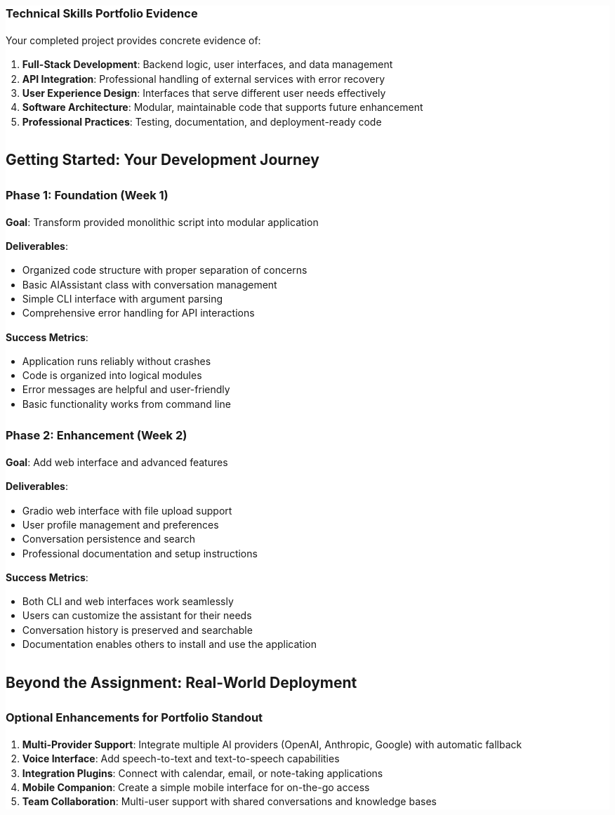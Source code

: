 ### Technical Skills Portfolio Evidence

Your completed project provides concrete evidence of:

1. **Full-Stack Development**: Backend logic, user interfaces, and data management
2. **API Integration**: Professional handling of external services with error recovery
3. **User Experience Design**: Interfaces that serve different user needs effectively
4. **Software Architecture**: Modular, maintainable code that supports future enhancement
5. **Professional Practices**: Testing, documentation, and deployment-ready code

## Getting Started: Your Development Journey

### Phase 1: Foundation (Week 1)
**Goal**: Transform provided monolithic script into modular application

**Deliverables**:
- Organized code structure with proper separation of concerns
- Basic AIAssistant class with conversation management
- Simple CLI interface with argument parsing
- Comprehensive error handling for API interactions

**Success Metrics**:
- Application runs reliably without crashes
- Code is organized into logical modules
- Error messages are helpful and user-friendly
- Basic functionality works from command line

### Phase 2: Enhancement (Week 2)
**Goal**: Add web interface and advanced features

**Deliverables**:
- Gradio web interface with file upload support
- User profile management and preferences
- Conversation persistence and search
- Professional documentation and setup instructions

**Success Metrics**:
- Both CLI and web interfaces work seamlessly
- Users can customize the assistant for their needs
- Conversation history is preserved and searchable
- Documentation enables others to install and use the application

## Beyond the Assignment: Real-World Deployment

### Optional Enhancements for Portfolio Standout

1. **Multi-Provider Support**: Integrate multiple AI providers (OpenAI, Anthropic, Google) with automatic fallback
2. **Voice Interface**: Add speech-to-text and text-to-speech capabilities
3. **Integration Plugins**: Connect with calendar, email, or note-taking applications
4. **Mobile Companion**: Create a simple mobile interface for on-the-go access
5. **Team Collaboration**: Multi-user support with shared conversations and knowledge bases
